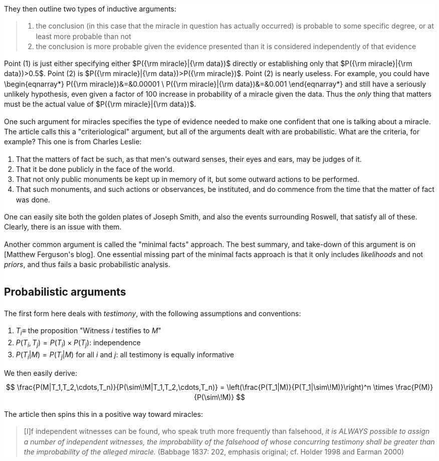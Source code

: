 They then outline two types of inductive arguments:

> 1. the conclusion (in this case that the miracle in question has actually occurred) is probable to some specific degree, or at least more probable than not
> 2. the conclusion is more probable given the evidence presented than it is considered independently of that evidence

Point (1) is just either specifying either $P({\rm miracle}|{\rm data})$ directly or establishing only that $P({\rm miracle}|{\rm data})>0.5$.  Point (2) is $P({\rm miracle}|{\rm data})>P({\rm miracle})$.  Point (2) is nearly useless.  For example, you could have
\begin{eqnarray*}
P({\rm miracle})&=&0.00001 \\
P({\rm miracle}|{\rm data})&=&0.001
\end{eqnarray*}
and still have a seriously unlikely hypothesis, even given a factor of 100 increase in probability of a miracle given the data.  Thus the *only* thing that matters must be the actual value of $P({\rm miracle}|{\rm data})$.

One such argument for miracles specifies the type of evidence needed to make one confident that one is talking about a miracle.  The article calls this a "criteriological" argument, but all of the arguments dealt with are probabilistic.  What are the criteria, for example?  This one is from Charles Leslie:

>
1. That the matters of fact be such, as that men's outward senses, their eyes and ears, may be judges of it.
2. That it be done publicly in the face of the world.
3. That not only public monuments be kept up in memory of it, but some outward actions to be performed.
4. That such monuments, and such actions or observances, be instituted, and do commence from the time that the matter of fact was done.

One can easily site both the golden plates of Joseph Smith, and also the events surrounding Roswell, that satisfy all of these.  Clearly, there is an issue with them.

Another common argument is called the "minimal facts" approach.  The best summary, and take-down of this argument is on [Matthew Ferguson's blog].  One essential missing part of the minimal facts approach is that it only includes *likelihoods* and not *priors*, and thus fails a basic probabilistic analysis.

## Probabilistic arguments

The first form here deals with *testimony*, with the following assumptions and conventions:

1. $T_i\equiv$ the proposition "Witness $i$ testifies to $M$"
2. $P(T_i,T_j) = P(T_i)\times P(T_j)$: independence
3. $P(T_i|M)=P(T_j|M)$ for all $i$ and $j$: all testimony is equally informative

We then easily derive:
$$
\frac{P(M|T_1,T_2,\cdots,T_n)}{P(\sim\!M|T_1,T_2,\cdots,T_n)} = \left(\frac{P(T_1|M)}{P(T_1|\sim\!M)}\right)^n \times \frac{P(M)}{P(\sim\!M)}
$$

The article then spins this in a positive way toward miracles:
>[I]f independent witnesses can be found, who speak truth more frequently than falsehood, *it is ALWAYS possible to assign a number of independent witnesses, the improbability of the falsehood of whose concurring testimony shall be greater than the improbability of the alleged miracle.* (Babbage 1837: 202, emphasis original; cf. Holder 1998 and Earman 2000)


[post about the misquoting Hume]: http://web.bryant.edu/~bblais/misquoting-hume.html
[article on miracles]: http://plato.stanford.edu/entries/miracles/